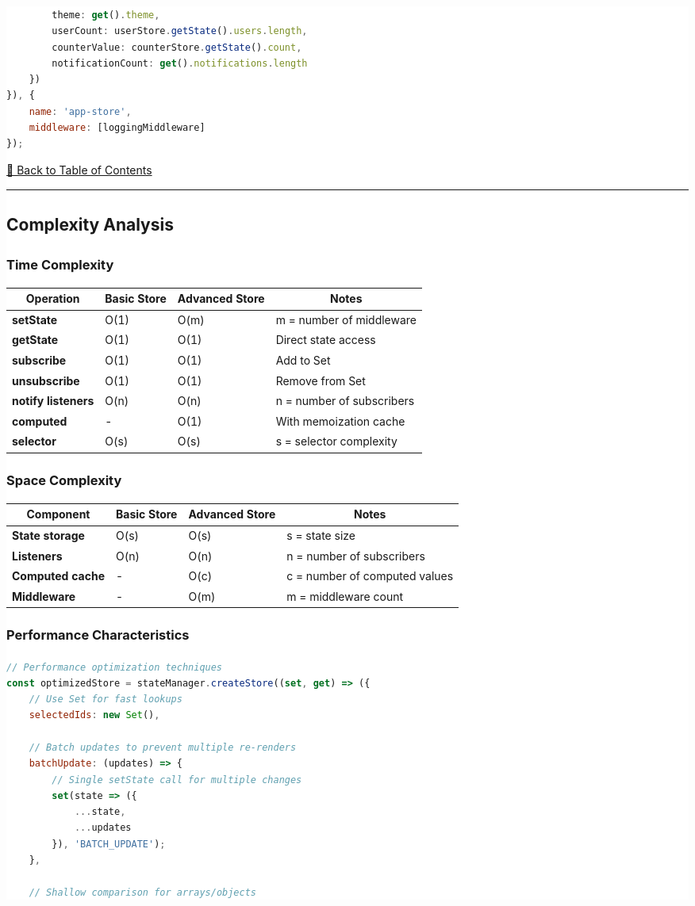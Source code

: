```javascript
        theme: get().theme,
        userCount: userStore.getState().users.length,
        counterValue: counterStore.getState().count,
        notificationCount: get().notifications.length
    })
}), {
    name: 'app-store',
    middleware: [loggingMiddleware]
});
```

[🔼 Back to Table of Contents](#table-of-contents)

---

## Complexity Analysis

### Time Complexity

| Operation | Basic Store | Advanced Store | Notes |
|-----------|-------------|----------------|-------|
| **setState** | O(1) | O(m) | m = number of middleware |
| **getState** | O(1) | O(1) | Direct state access |
| **subscribe** | O(1) | O(1) | Add to Set |
| **unsubscribe** | O(1) | O(1) | Remove from Set |
| **notify listeners** | O(n) | O(n) | n = number of subscribers |
| **computed** | - | O(1) | With memoization cache |
| **selector** | O(s) | O(s) | s = selector complexity |

### Space Complexity

| Component | Basic Store | Advanced Store | Notes |
|-----------|-------------|----------------|-------|
| **State storage** | O(s) | O(s) | s = state size |
| **Listeners** | O(n) | O(n) | n = number of subscribers |
| **Computed cache** | - | O(c) | c = number of computed values |
| **Middleware** | - | O(m) | m = middleware count |

### Performance Characteristics

```javascript
// Performance optimization techniques
const optimizedStore = stateManager.createStore((set, get) => ({
    // Use Set for fast lookups
    selectedIds: new Set(),
    
    // Batch updates to prevent multiple re-renders
    batchUpdate: (updates) => {
        // Single setState call for multiple changes
        set(state => ({
            ...state,
            ...updates
        }), 'BATCH_UPDATE');
    },
    
    // Shallow comparison for arrays/objects
```